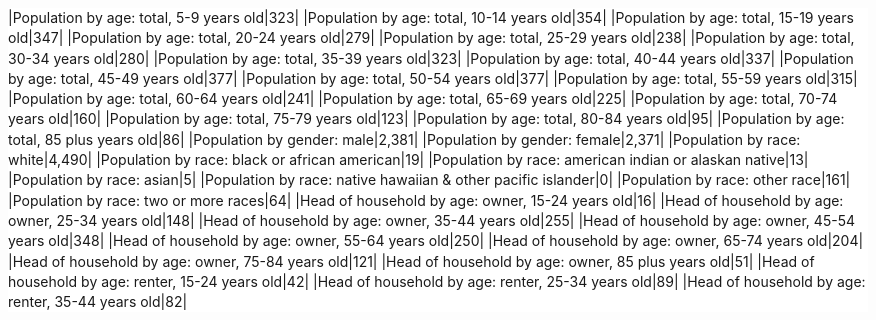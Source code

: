 |Population by age: total, 5-9 years old|323|
|Population by age: total, 10-14 years old|354|
|Population by age: total, 15-19 years old|347|
|Population by age: total, 20-24 years old|279|
|Population by age: total, 25-29 years old|238|
|Population by age: total, 30-34 years old|280|
|Population by age: total, 35-39 years old|323|
|Population by age: total, 40-44 years old|337|
|Population by age: total, 45-49 years old|377|
|Population by age: total, 50-54 years old|377|
|Population by age: total, 55-59 years old|315|
|Population by age: total, 60-64 years old|241|
|Population by age: total, 65-69 years old|225|
|Population by age: total, 70-74 years old|160|
|Population by age: total, 75-79 years old|123|
|Population by age: total, 80-84 years old|95|
|Population by age: total, 85 plus years old|86|
|Population by gender: male|2,381|
|Population by gender: female|2,371|
|Population by race: white|4,490|
|Population by race: black or african american|19|
|Population by race: american indian or alaskan native|13|
|Population by race: asian|5|
|Population by race: native hawaiian & other pacific islander|0|
|Population by race: other race|161|
|Population by race: two or more races|64|
|Head of household by age: owner, 15-24 years old|16|
|Head of household by age: owner, 25-34 years old|148|
|Head of household by age: owner, 35-44 years old|255|
|Head of household by age: owner, 45-54 years old|348|
|Head of household by age: owner, 55-64 years old|250|
|Head of household by age: owner, 65-74 years old|204|
|Head of household by age: owner, 75-84 years old|121|
|Head of household by age: owner, 85 plus years old|51|
|Head of household by age: renter, 15-24 years old|42|
|Head of household by age: renter, 25-34 years old|89|
|Head of household by age: renter, 35-44 years old|82|